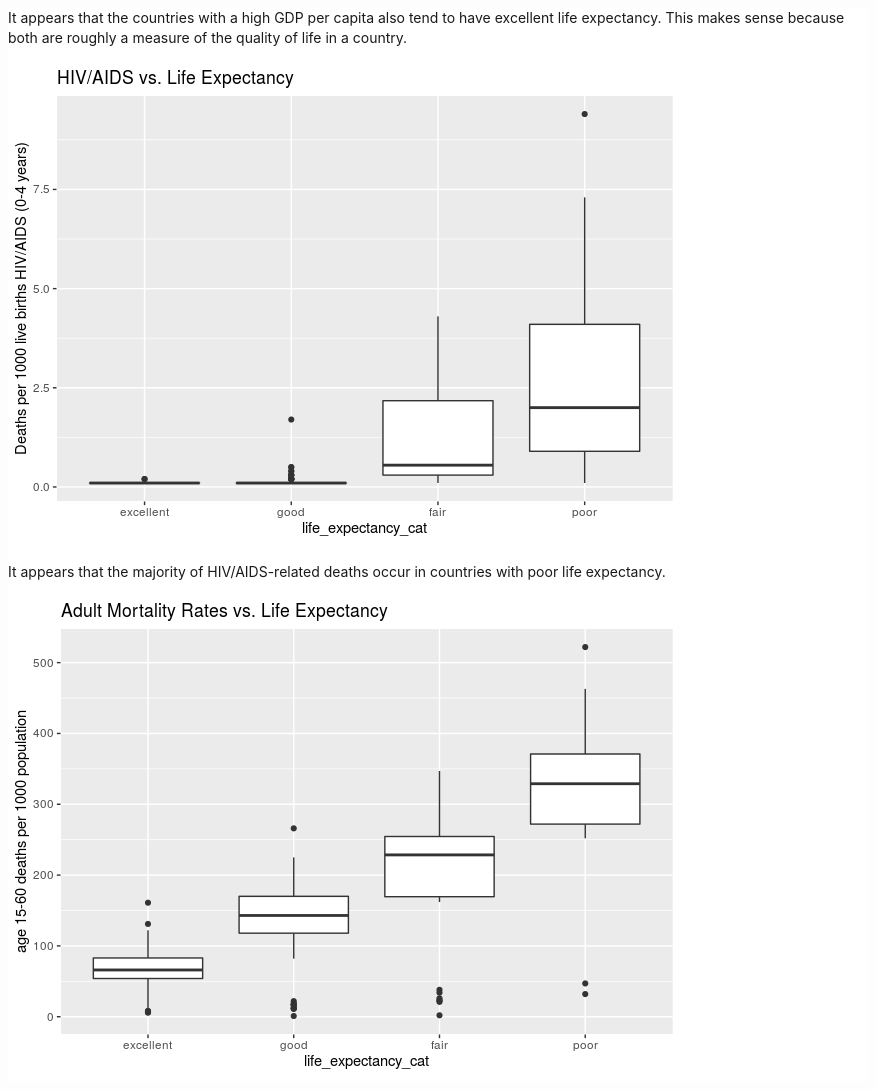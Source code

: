 It appears that the countries with a high GDP per capita also tend to
have excellent life expectancy. This makes sense because both are
roughly a measure of the quality of life in a country.

![](regression-analysis_files/figure-gfm/hiv_aids_bi-1.png)

It appears that the majority of HIV/AIDS-related deaths occur in
countries with poor life expectancy.

![](regression-analysis_files/figure-gfm/adult_mort_bi-1.png)
